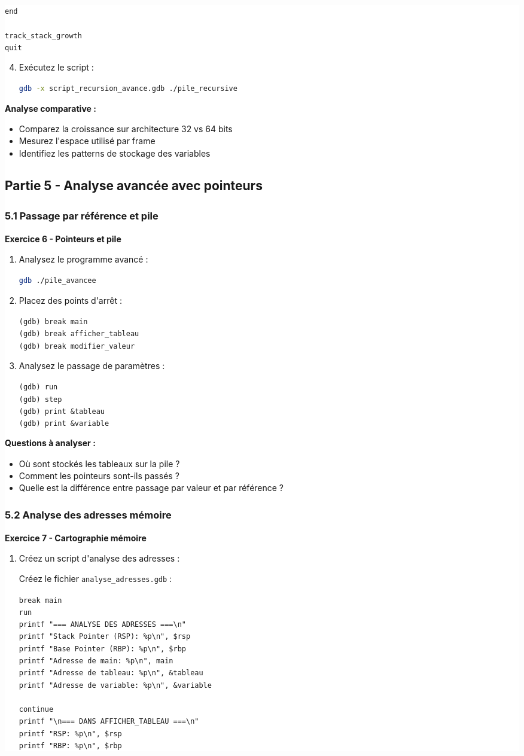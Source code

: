    ```
   end
   
   track_stack_growth
   quit
   ```

4. Exécutez le script :
   ```bash
   gdb -x script_recursion_avance.gdb ./pile_recursive
   ```

**Analyse comparative :**
- Comparez la croissance sur architecture 32 vs 64 bits
- Mesurez l'espace utilisé par frame
- Identifiez les patterns de stockage des variables

## Partie 5 - Analyse avancée avec pointeurs

### 5.1 Passage par référence et pile

**Exercice 6 - Pointeurs et pile**

1. Analysez le programme avancé :
   ```bash
   gdb ./pile_avancee
   ```

2. Placez des points d'arrêt :
   ```
   (gdb) break main
   (gdb) break afficher_tableau
   (gdb) break modifier_valeur
   ```

3. Analysez le passage de paramètres :
   ```
   (gdb) run
   (gdb) step
   (gdb) print &tableau
   (gdb) print &variable
   ```

**Questions à analyser :**
- Où sont stockés les tableaux sur la pile ?
- Comment les pointeurs sont-ils passés ?
- Quelle est la différence entre passage par valeur et par référence ?

### 5.2 Analyse des adresses mémoire

**Exercice 7 - Cartographie mémoire**

1. Créez un script d'analyse des adresses :
   
   Créez le fichier `analyse_adresses.gdb` :
   ```
   break main
   run
   printf "=== ANALYSE DES ADRESSES ===\n"
   printf "Stack Pointer (RSP): %p\n", $rsp
   printf "Base Pointer (RBP): %p\n", $rbp
   printf "Adresse de main: %p\n", main
   printf "Adresse de tableau: %p\n", &tableau
   printf "Adresse de variable: %p\n", &variable
   
   continue
   printf "\n=== DANS AFFICHER_TABLEAU ===\n"
   printf "RSP: %p\n", $rsp
   printf "RBP: %p\n", $rbp
   ```